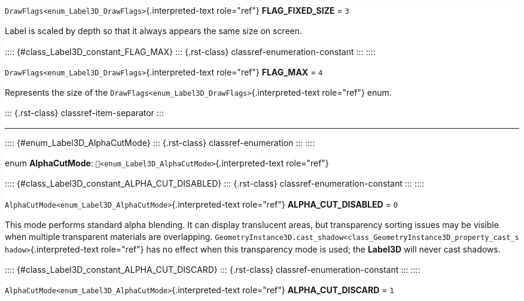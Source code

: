 `DrawFlags<enum_Label3D_DrawFlags>`{.interpreted-text role="ref"}
**FLAG_FIXED_SIZE** = `3`

Label is scaled by depth so that it always appears the same size on
screen.

:::: {#class_Label3D_constant_FLAG_MAX}
::: {.rst-class}
classref-enumeration-constant
:::
::::

`DrawFlags<enum_Label3D_DrawFlags>`{.interpreted-text role="ref"}
**FLAG_MAX** = `4`

Represents the size of the
`DrawFlags<enum_Label3D_DrawFlags>`{.interpreted-text role="ref"} enum.

::: {.rst-class}
classref-item-separator
:::

------------------------------------------------------------------------

:::: {#enum_Label3D_AlphaCutMode}
::: {.rst-class}
classref-enumeration
:::
::::

enum **AlphaCutMode**: `🔗<enum_Label3D_AlphaCutMode>`{.interpreted-text
role="ref"}

:::: {#class_Label3D_constant_ALPHA_CUT_DISABLED}
::: {.rst-class}
classref-enumeration-constant
:::
::::

`AlphaCutMode<enum_Label3D_AlphaCutMode>`{.interpreted-text role="ref"}
**ALPHA_CUT_DISABLED** = `0`

This mode performs standard alpha blending. It can display translucent
areas, but transparency sorting issues may be visible when multiple
transparent materials are overlapping.
`GeometryInstance3D.cast_shadow<class_GeometryInstance3D_property_cast_shadow>`{.interpreted-text
role="ref"} has no effect when this transparency mode is used; the
**Label3D** will never cast shadows.

:::: {#class_Label3D_constant_ALPHA_CUT_DISCARD}
::: {.rst-class}
classref-enumeration-constant
:::
::::

`AlphaCutMode<enum_Label3D_AlphaCutMode>`{.interpreted-text role="ref"}
**ALPHA_CUT_DISCARD** = `1`
